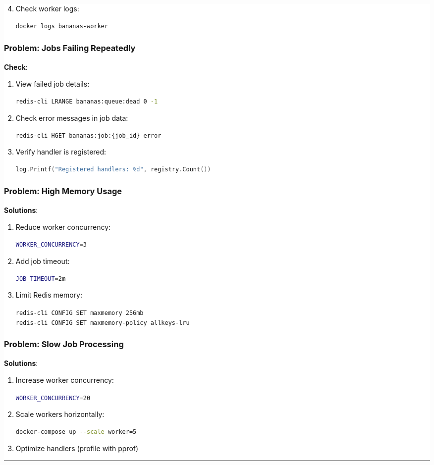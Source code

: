 4. Check worker logs:
   ```bash
   docker logs bananas-worker
   ```

### Problem: Jobs Failing Repeatedly

**Check**:
1. View failed job details:
   ```bash
   redis-cli LRANGE bananas:queue:dead 0 -1
   ```

2. Check error messages in job data:
   ```bash
   redis-cli HGET bananas:job:{job_id} error
   ```

3. Verify handler is registered:
   ```go
   log.Printf("Registered handlers: %d", registry.Count())
   ```

### Problem: High Memory Usage

**Solutions**:
1. Reduce worker concurrency:
   ```bash
   WORKER_CONCURRENCY=3
   ```

2. Add job timeout:
   ```bash
   JOB_TIMEOUT=2m
   ```

3. Limit Redis memory:
   ```bash
   redis-cli CONFIG SET maxmemory 256mb
   redis-cli CONFIG SET maxmemory-policy allkeys-lru
   ```

### Problem: Slow Job Processing

**Solutions**:
1. Increase worker concurrency:
   ```bash
   WORKER_CONCURRENCY=20
   ```

2. Scale workers horizontally:
   ```bash
   docker-compose up --scale worker=5
   ```

3. Optimize handlers (profile with pprof)

---
